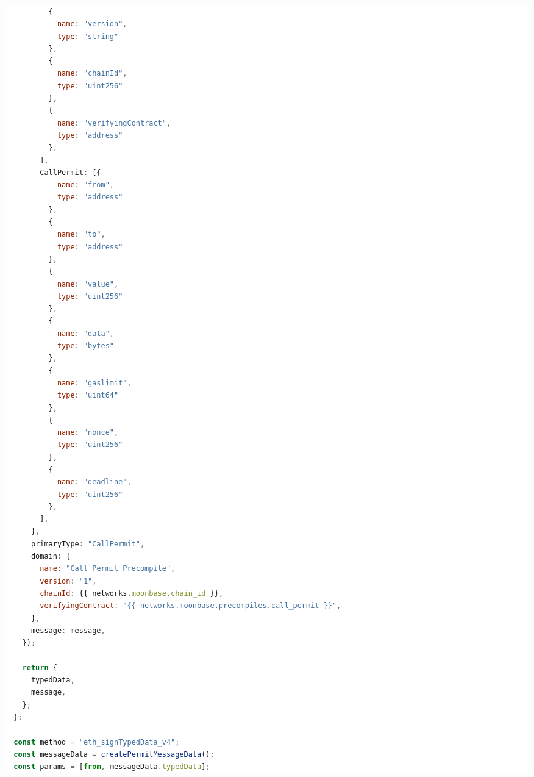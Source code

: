 ```js
          {
            name: "version",
            type: "string"
          },
          {
            name: "chainId",
            type: "uint256"
          },
          {
            name: "verifyingContract",
            type: "address"
          },
        ],
        CallPermit: [{
            name: "from",
            type: "address"
          },
          {
            name: "to",
            type: "address"
          },
          {
            name: "value",
            type: "uint256"
          },
          {
            name: "data",
            type: "bytes"
          },
          {
            name: "gaslimit",
            type: "uint64"
          },
          {
            name: "nonce",
            type: "uint256"
          },
          {
            name: "deadline",
            type: "uint256"
          },
        ],
      },
      primaryType: "CallPermit",
      domain: {
        name: "Call Permit Precompile",
        version: "1",
        chainId: {{ networks.moonbase.chain_id }},
        verifyingContract: "{{ networks.moonbase.precompiles.call_permit }}",
      },
      message: message,
    });

    return {
      typedData,
      message,
    };
  };

  const method = "eth_signTypedData_v4";
  const messageData = createPermitMessageData();
  const params = [from, messageData.typedData];

```